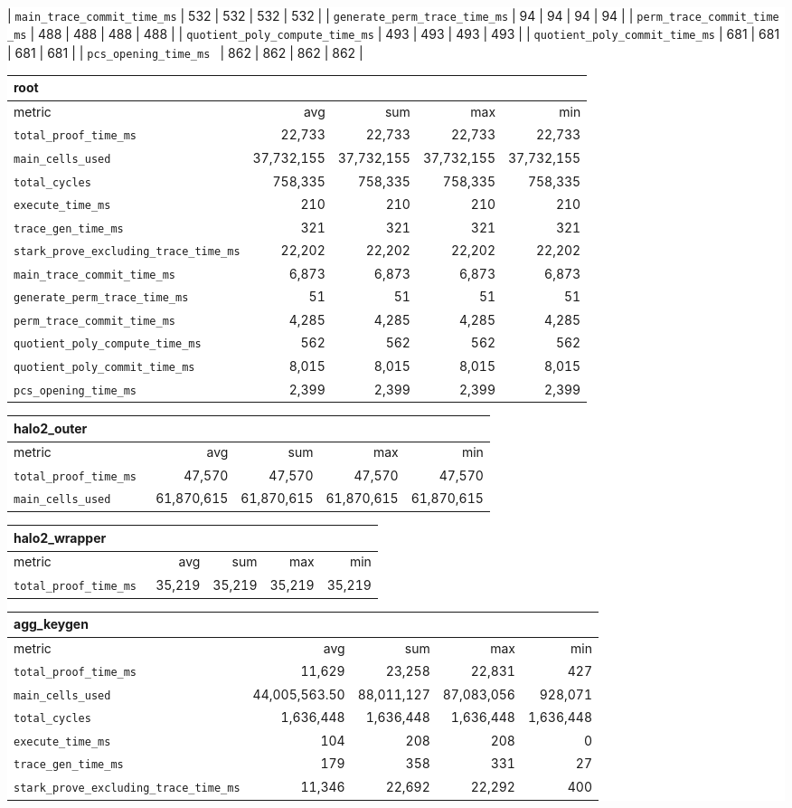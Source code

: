 | `main_trace_commit_time_ms` |  532 |  532 |  532 |  532 |
| `generate_perm_trace_time_ms` |  94 |  94 |  94 |  94 |
| `perm_trace_commit_time_ms` |  488 |  488 |  488 |  488 |
| `quotient_poly_compute_time_ms` |  493 |  493 |  493 |  493 |
| `quotient_poly_commit_time_ms` |  681 |  681 |  681 |  681 |
| `pcs_opening_time_ms ` |  862 |  862 |  862 |  862 |

| root |||||
|:---|---:|---:|---:|---:|
|metric|avg|sum|max|min|
| `total_proof_time_ms ` |  22,733 |  22,733 |  22,733 |  22,733 |
| `main_cells_used     ` |  37,732,155 |  37,732,155 |  37,732,155 |  37,732,155 |
| `total_cycles        ` |  758,335 |  758,335 |  758,335 |  758,335 |
| `execute_time_ms     ` |  210 |  210 |  210 |  210 |
| `trace_gen_time_ms   ` |  321 |  321 |  321 |  321 |
| `stark_prove_excluding_trace_time_ms` |  22,202 |  22,202 |  22,202 |  22,202 |
| `main_trace_commit_time_ms` |  6,873 |  6,873 |  6,873 |  6,873 |
| `generate_perm_trace_time_ms` |  51 |  51 |  51 |  51 |
| `perm_trace_commit_time_ms` |  4,285 |  4,285 |  4,285 |  4,285 |
| `quotient_poly_compute_time_ms` |  562 |  562 |  562 |  562 |
| `quotient_poly_commit_time_ms` |  8,015 |  8,015 |  8,015 |  8,015 |
| `pcs_opening_time_ms ` |  2,399 |  2,399 |  2,399 |  2,399 |

| halo2_outer |||||
|:---|---:|---:|---:|---:|
|metric|avg|sum|max|min|
| `total_proof_time_ms ` |  47,570 |  47,570 |  47,570 |  47,570 |
| `main_cells_used     ` |  61,870,615 |  61,870,615 |  61,870,615 |  61,870,615 |

| halo2_wrapper |||||
|:---|---:|---:|---:|---:|
|metric|avg|sum|max|min|
| `total_proof_time_ms ` |  35,219 |  35,219 |  35,219 |  35,219 |

| agg_keygen |||||
|:---|---:|---:|---:|---:|
|metric|avg|sum|max|min|
| `total_proof_time_ms ` |  11,629 |  23,258 |  22,831 |  427 |
| `main_cells_used     ` |  44,005,563.50 |  88,011,127 |  87,083,056 |  928,071 |
| `total_cycles        ` |  1,636,448 |  1,636,448 |  1,636,448 |  1,636,448 |
| `execute_time_ms     ` |  104 |  208 |  208 |  0 |
| `trace_gen_time_ms   ` |  179 |  358 |  331 |  27 |
| `stark_prove_excluding_trace_time_ms` |  11,346 |  22,692 |  22,292 |  400 |